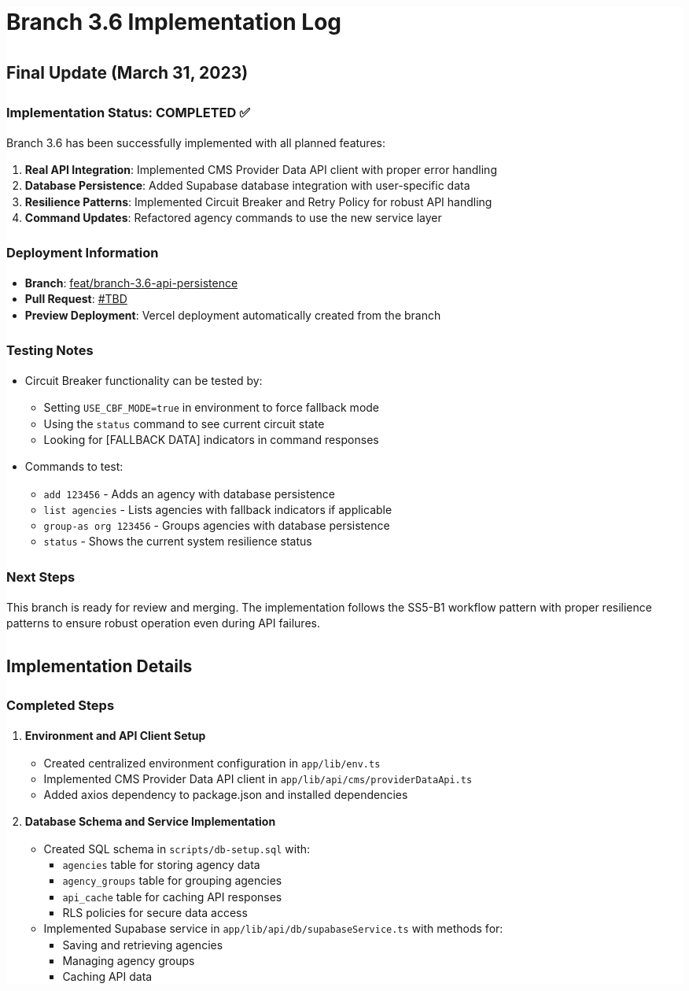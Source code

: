 # Branch 3.6 Implementation Log

## Final Update (March 31, 2023)

### Implementation Status: COMPLETED ✅

Branch 3.6 has been successfully implemented with all planned features:

1. **Real API Integration**: Implemented CMS Provider Data API client with proper error handling
2. **Database Persistence**: Added Supabase database integration with user-specific data
3. **Resilience Patterns**: Implemented Circuit Breaker and Retry Policy for robust API handling
4. **Command Updates**: Refactored agency commands to use the new service layer

### Deployment Information

- **Branch**: [feat/branch-3.6-api-persistence](https://github.com/Neo-2025/SS4/tree/feat/branch-3.6-api-persistence)
- **Pull Request**: [#TBD](https://github.com/Neo-2025/SS4/pull/new/feat/branch-3.6-api-persistence)
- **Preview Deployment**: Vercel deployment automatically created from the branch

### Testing Notes

- Circuit Breaker functionality can be tested by:
  - Setting `USE_CBF_MODE=true` in environment to force fallback mode
  - Using the `status` command to see current circuit state
  - Looking for [FALLBACK DATA] indicators in command responses

- Commands to test:
  - `add 123456` - Adds an agency with database persistence
  - `list agencies` - Lists agencies with fallback indicators if applicable
  - `group-as org 123456` - Groups agencies with database persistence
  - `status` - Shows the current system resilience status

### Next Steps

This branch is ready for review and merging. The implementation follows the SS5-B1 workflow pattern with proper resilience patterns to ensure robust operation even during API failures.

## Implementation Details

### Completed Steps

1. **Environment and API Client Setup**
   - Created centralized environment configuration in `app/lib/env.ts`
   - Implemented CMS Provider Data API client in `app/lib/api/cms/providerDataApi.ts`
   - Added axios dependency to package.json and installed dependencies

2. **Database Schema and Service Implementation**
   - Created SQL schema in `scripts/db-setup.sql` with:
     - `agencies` table for storing agency data
     - `agency_groups` table for grouping agencies
     - `api_cache` table for caching API responses
     - RLS policies for secure data access
   - Implemented Supabase service in `app/lib/api/db/supabaseService.ts` with methods for:
     - Saving and retrieving agencies
     - Managing agency groups
     - Caching API data
